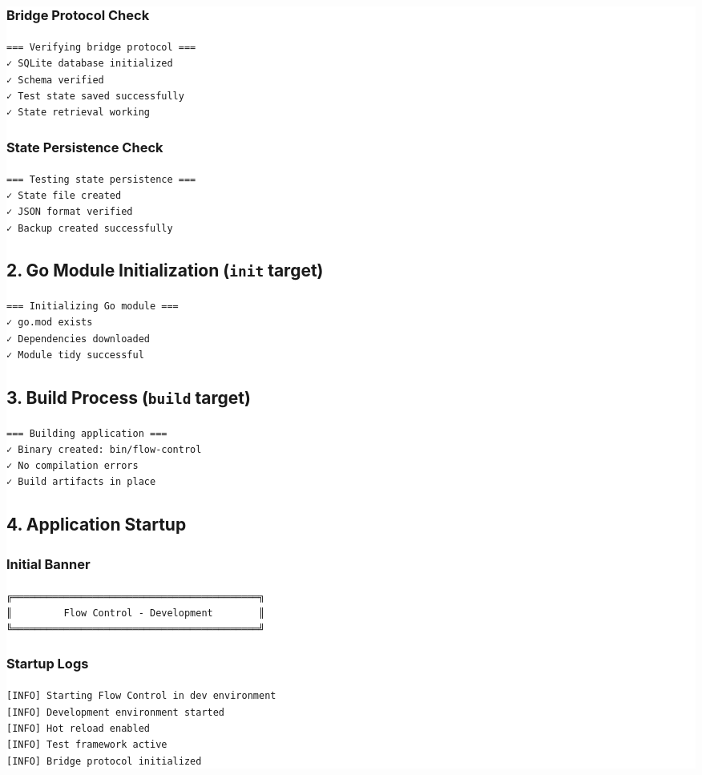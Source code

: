 ### Bridge Protocol Check
```
=== Verifying bridge protocol ===
✓ SQLite database initialized
✓ Schema verified
✓ Test state saved successfully
✓ State retrieval working
```

### State Persistence Check
```
=== Testing state persistence ===
✓ State file created
✓ JSON format verified
✓ Backup created successfully
```

## 2. Go Module Initialization (`init` target)

```
=== Initializing Go module ===
✓ go.mod exists
✓ Dependencies downloaded
✓ Module tidy successful
```

## 3. Build Process (`build` target)

```
=== Building application ===
✓ Binary created: bin/flow-control
✓ No compilation errors
✓ Build artifacts in place
```

## 4. Application Startup

### Initial Banner
```
╔═══════════════════════════════════════════╗
║         Flow Control - Development        ║
╚═══════════════════════════════════════════╝
```

### Startup Logs
```
[INFO] Starting Flow Control in dev environment
[INFO] Development environment started
[INFO] Hot reload enabled
[INFO] Test framework active
[INFO] Bridge protocol initialized
```
